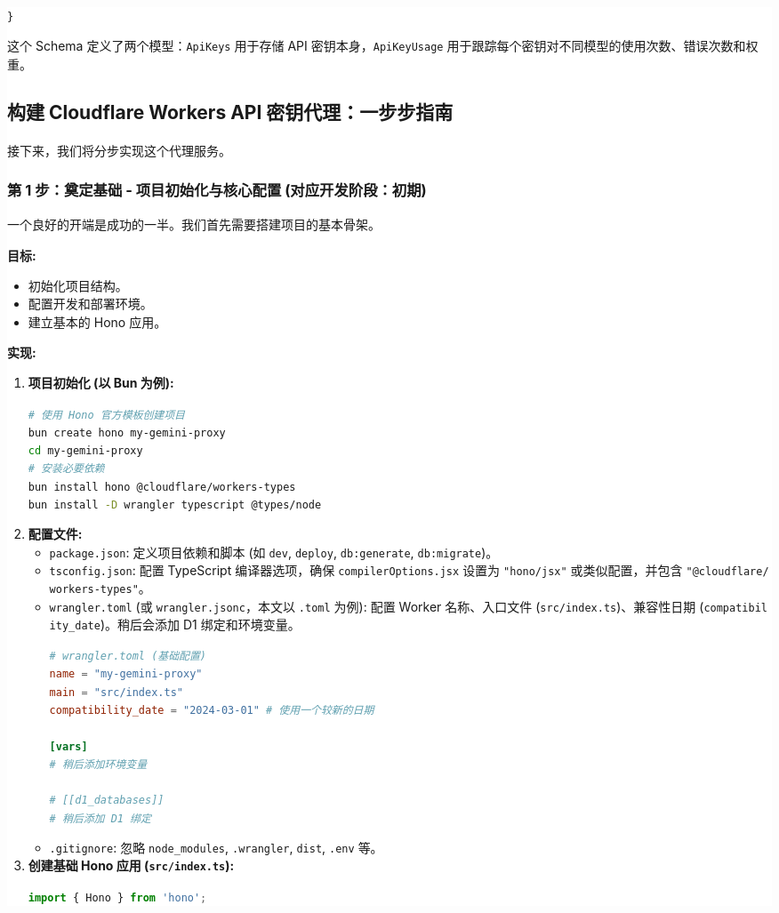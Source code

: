 ```prisma
}
```

这个 Schema 定义了两个模型：`ApiKeys` 用于存储 API 密钥本身，`ApiKeyUsage` 用于跟踪每个密钥对不同模型的使用次数、错误次数和权重。

## 构建 Cloudflare Workers API 密钥代理：一步步指南

接下来，我们将分步实现这个代理服务。

### 第 1 步：奠定基础 - 项目初始化与核心配置 (对应开发阶段：初期)

一个良好的开端是成功的一半。我们首先需要搭建项目的基本骨架。

**目标:**

*   初始化项目结构。
*   配置开发和部署环境。
*   建立基本的 Hono 应用。

**实现:**

1.  **项目初始化 (以 Bun 为例):**
    ```bash
    # 使用 Hono 官方模板创建项目
    bun create hono my-gemini-proxy
    cd my-gemini-proxy
    # 安装必要依赖
    bun install hono @cloudflare/workers-types
    bun install -D wrangler typescript @types/node
    ```
2.  **配置文件:**
    *   `package.json`: 定义项目依赖和脚本 (如 `dev`, `deploy`, `db:generate`, `db:migrate`)。
    *   `tsconfig.json`: 配置 TypeScript 编译器选项，确保 `compilerOptions.jsx` 设置为 `"hono/jsx"` 或类似配置，并包含 `"@cloudflare/workers-types"`。
    *   `wrangler.toml` (或 `wrangler.jsonc`，本文以 `.toml` 为例): 配置 Worker 名称、入口文件 (`src/index.ts`)、兼容性日期 (`compatibility_date`)。稍后会添加 D1 绑定和环境变量。
        ```toml
        # wrangler.toml (基础配置)
        name = "my-gemini-proxy"
        main = "src/index.ts"
        compatibility_date = "2024-03-01" # 使用一个较新的日期

        [vars]
        # 稍后添加环境变量

        # [[d1_databases]]
        # 稍后添加 D1 绑定
        ```
    *   `.gitignore`: 忽略 `node_modules`, `.wrangler`, `dist`, `.env` 等。
3.  **创建基础 Hono 应用 (`src/index.ts`):**
    ```typescript
    import { Hono } from 'hono';
